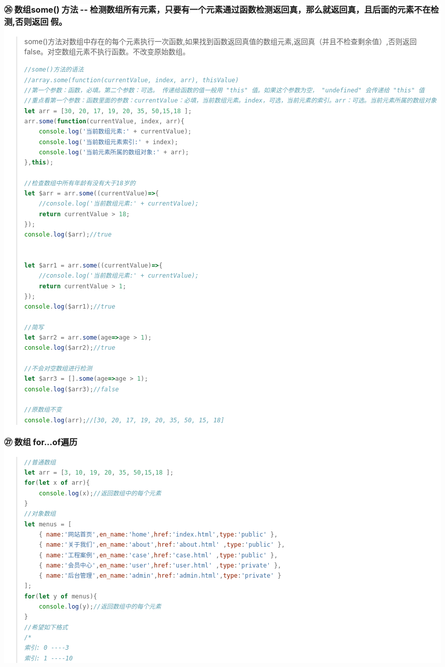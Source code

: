 ###  ㉖ 数组some() 方法 -- 检测数组所有元素，只要有一个元素通过函数检测返回真，那么就返回真，且后面的元素不在检测,否则返回 假。
> some()方法对数组中存在的每个元素执行一次函数,如果找到函数返回真值的数组元素,返回真（并且不检查剩余值）,否则返回 false。对空数组元素不执行函数。不改变原始数组。
> ``` javascript
> //some()方法的语法
> //array.some(function(currentValue, index, arr), thisValue)
> //第一个参数：函数，必填。第二个参数：可选。 传递给函数的值一般用 "this" 值。如果这个参数为空， "undefined" 会传递给 "this" 值
> //重点看第一个参数：函数里面的参数：currentValue：必填，当前数组元素。index，可选，当前元素的索引。arr：可选。当前元素所属的数组对象
> let arr = [30, 20, 17, 19, 20, 35, 50,15,18 ];
> arr.some(function(currentValue, index, arr){
>     console.log('当前数组元素:' + currentValue);
>     console.log('当前数组元素索引:' + index);
>     console.log('当前元素所属的数组对象:' + arr);
> },this);
> 
> //检查数组中所有年龄有没有大于18岁的
> let $arr = arr.some((currentValue)=>{
>     //console.log('当前数组元素:' + currentValue);
>     return currentValue > 18;
> });
> console.log($arr);//true
> 
> 
> let $arr1 = arr.some((currentValue)=>{
>     //console.log('当前数组元素:' + currentValue);
>     return currentValue > 1;
> });
> console.log($arr1);//true
> 
> //简写
> let $arr2 = arr.some(age=>age > 1);
> console.log($arr2);//true
> 
> //不会对空数组进行检测
> let $arr3 = [].some(age=>age > 1);
> console.log($arr3);//false
> 
> //原数组不变
> console.log(arr);//[30, 20, 17, 19, 20, 35, 50, 15, 18]
> ```
###  ㉗ 数组 for...of遍历
> ``` javascript
> //普通数组
> let arr = [3, 10, 19, 20, 35, 50,15,18 ];
> for(let x of arr){
>     console.log(x);//返回数组中的每个元素
> }
> //对象数组
> let menus = [
>     { name:'网站首页',en_name:'home',href:'index.html',type:'public' },
>     { name:'关于我们',en_name:'about',href:'about.html' ,type:'public' },
>     { name:'工程案例',en_name:'case',href:'case.html' ,type:'public' },
>     { name:'会员中心',en_name:'user',href:'user.html' ,type:'private' },
>     { name:'后台管理',en_name:'admin',href:'admin.html',type:'private' }
> ];
> for(let y of menus){
>     console.log(y);//返回数组中的每个元素
> }
> //希望如下格式
> /*
> 索引: 0 ----3
> 索引: 1 ----10